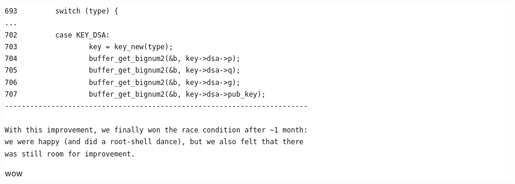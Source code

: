 ```
693         switch (type) {
...
702         case KEY_DSA:
703                 key = key_new(type);
704                 buffer_get_bignum2(&b, key->dsa->p);
705                 buffer_get_bignum2(&b, key->dsa->q);
706                 buffer_get_bignum2(&b, key->dsa->g);
707                 buffer_get_bignum2(&b, key->dsa->pub_key);
------------------------------------------------------------------------

With this improvement, we finally won the race condition after ~1 month:
we were happy (and did a root-shell dance), but we also felt that there
was still room for improvement.
```

wow
